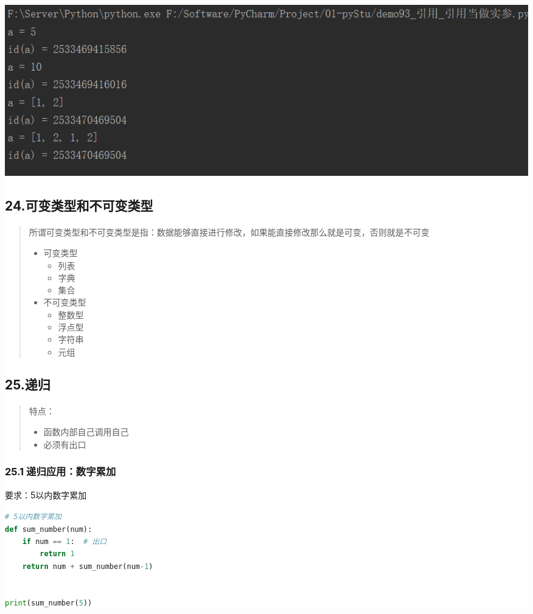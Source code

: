 ![image-20210330105912083](Python.assets/image-20210330105912083.png)

## 24.可变类型和不可变类型

> 所谓可变类型和不可变类型是指：数据能够直接进行修改，如果能直接修改那么就是可变，否则就是不可变
>
> * 可变类型
>   * 列表
>   * 字典
>   * 集合
> * 不可变类型
>   * 整数型
>   * 浮点型
>   * 字符串
>   * 元组

## 25.递归

> 特点：
>
> * 函数内部自己调用自己
> * 必须有出口

### 25.1 递归应用：数字累加

要求：5以内数字累加

```python
# 5以内数字累加
def sum_number(num):
    if num == 1:  # 出口
        return 1
    return num + sum_number(num-1)


print(sum_number(5))
```
